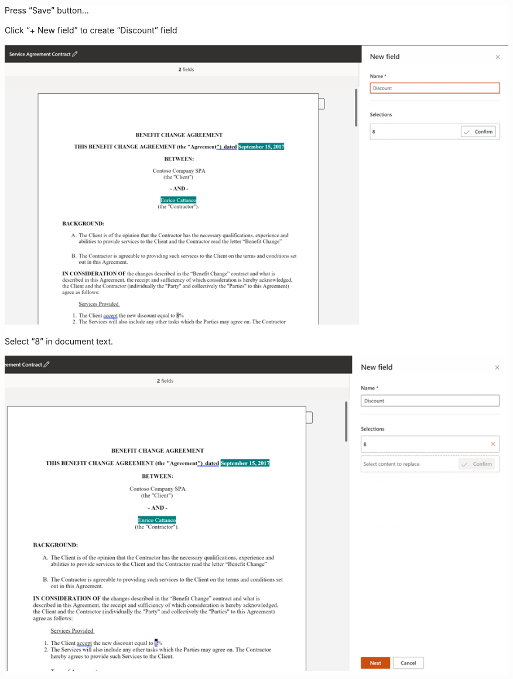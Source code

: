   Press “Save” button…

  Click “+ New field” to create “Discount” field
  
  ![image](assets/9-Discount-1.png)

  Select “8” in document text.
  
  ![image](assets/9-Discount-2.png)
